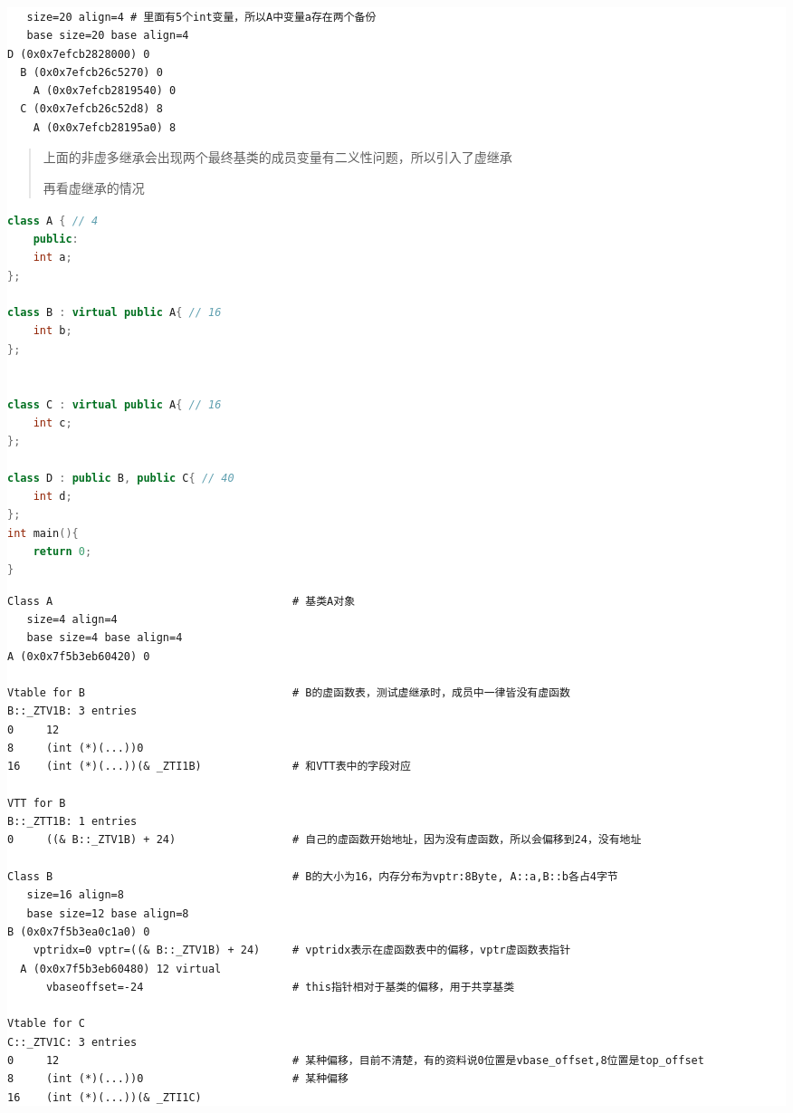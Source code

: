 ```txt
   size=20 align=4 # 里面有5个int变量，所以A中变量a存在两个备份
   base size=20 base align=4
D (0x0x7efcb2828000) 0
  B (0x0x7efcb26c5270) 0
    A (0x0x7efcb2819540) 0
  C (0x0x7efcb26c52d8) 8
    A (0x0x7efcb28195a0) 8
```

> 上面的非虚多继承会出现两个最终基类的成员变量有二义性问题，所以引入了虚继承
>
> 再看虚继承的情况

```cpp
class A { // 4
    public:
    int a;
};

class B : virtual public A{ // 16
    int b;
};


class C : virtual public A{ // 16
    int c;
};

class D : public B, public C{ // 40
    int d;
};
int main(){
    return 0; 
}
```

```txt
Class A 									# 基类A对象
   size=4 align=4
   base size=4 base align=4
A (0x0x7f5b3eb60420) 0

Vtable for B 								# B的虚函数表，测试虚继承时，成员中一律皆没有虚函数
B::_ZTV1B: 3 entries
0     12
8     (int (*)(...))0
16    (int (*)(...))(& _ZTI1B) 				# 和VTT表中的字段对应

VTT for B
B::_ZTT1B: 1 entries
0     ((& B::_ZTV1B) + 24) 					# 自己的虚函数开始地址，因为没有虚函数，所以会偏移到24，没有地址

Class B  									# B的大小为16，内存分布为vptr:8Byte, A::a,B::b各占4字节
   size=16 align=8
   base size=12 base align=8
B (0x0x7f5b3ea0c1a0) 0
    vptridx=0 vptr=((& B::_ZTV1B) + 24)  	# vptridx表示在虚函数表中的偏移，vptr虚函数表指针
  A (0x0x7f5b3eb60480) 12 virtual
      vbaseoffset=-24 						# this指针相对于基类的偏移，用于共享基类

Vtable for C
C::_ZTV1C: 3 entries
0     12 									# 某种偏移，目前不清楚，有的资料说0位置是vbase_offset,8位置是top_offset
8     (int (*)(...))0 						# 某种偏移
16    (int (*)(...))(& _ZTI1C)
```